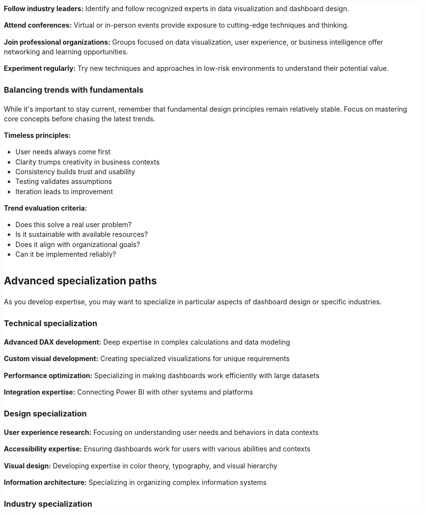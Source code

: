 **Follow industry leaders:** Identify and follow recognized experts in data visualization and dashboard design.

**Attend conferences:** Virtual or in-person events provide exposure to cutting-edge techniques and thinking.

**Join professional organizations:** Groups focused on data visualization, user experience, or business intelligence offer networking and learning opportunities.

**Experiment regularly:** Try new techniques and approaches in low-risk environments to understand their potential value.

### Balancing trends with fundamentals

While it's important to stay current, remember that fundamental design principles remain relatively stable. Focus on mastering core concepts before chasing the latest trends.

**Timeless principles:**
- User needs always come first
- Clarity trumps creativity in business contexts
- Consistency builds trust and usability
- Testing validates assumptions
- Iteration leads to improvement

**Trend evaluation criteria:**
- Does this solve a real user problem?
- Is it sustainable with available resources?
- Does it align with organizational goals?
- Can it be implemented reliably?

## Advanced specialization paths

As you develop expertise, you may want to specialize in particular aspects of dashboard design or specific industries.

### Technical specialization

**Advanced DAX development:** Deep expertise in complex calculations and data modeling

**Custom visual development:** Creating specialized visualizations for unique requirements

**Performance optimization:** Specializing in making dashboards work efficiently with large datasets

**Integration expertise:** Connecting Power BI with other systems and platforms

### Design specialization

**User experience research:** Focusing on understanding user needs and behaviors in data contexts

**Accessibility expertise:** Ensuring dashboards work for users with various abilities and contexts

**Visual design:** Developing expertise in color theory, typography, and visual hierarchy

**Information architecture:** Specializing in organizing complex information systems

### Industry specialization
